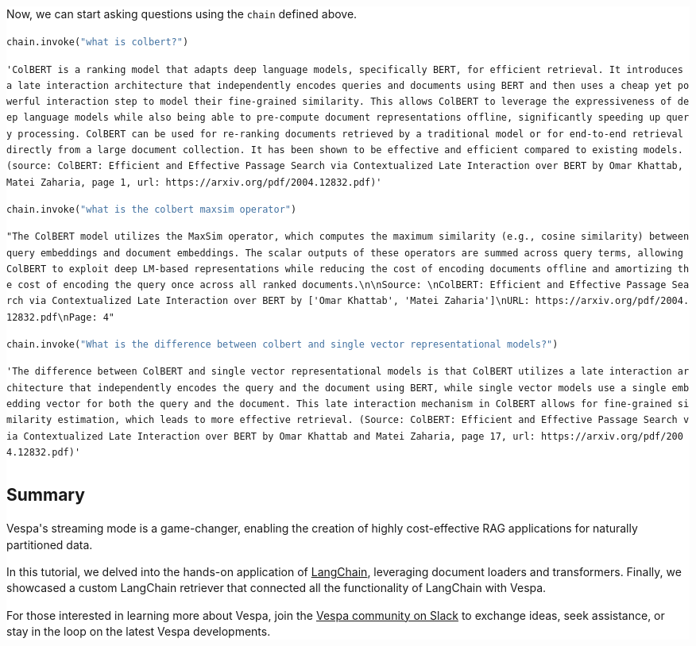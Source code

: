 Now, we can start asking questions using the `chain` defined above. 


```python
chain.invoke("what is colbert?")
```

    'ColBERT is a ranking model that adapts deep language models, specifically BERT, for efficient retrieval. It introduces a late interaction architecture that independently encodes queries and documents using BERT and then uses a cheap yet powerful interaction step to model their fine-grained similarity. This allows ColBERT to leverage the expressiveness of deep language models while also being able to pre-compute document representations offline, significantly speeding up query processing. ColBERT can be used for re-ranking documents retrieved by a traditional model or for end-to-end retrieval directly from a large document collection. It has been shown to be effective and efficient compared to existing models. (source: ColBERT: Efficient and Effective Passage Search via Contextualized Late Interaction over BERT by Omar Khattab, Matei Zaharia, page 1, url: https://arxiv.org/pdf/2004.12832.pdf)'




```python
chain.invoke("what is the colbert maxsim operator")
```

    "The ColBERT model utilizes the MaxSim operator, which computes the maximum similarity (e.g., cosine similarity) between query embeddings and document embeddings. The scalar outputs of these operators are summed across query terms, allowing ColBERT to exploit deep LM-based representations while reducing the cost of encoding documents offline and amortizing the cost of encoding the query once across all ranked documents.\n\nSource: \nColBERT: Efficient and Effective Passage Search via Contextualized Late Interaction over BERT by ['Omar Khattab', 'Matei Zaharia']\nURL: https://arxiv.org/pdf/2004.12832.pdf\nPage: 4"




```python
chain.invoke("What is the difference between colbert and single vector representational models?")
```

    'The difference between ColBERT and single vector representational models is that ColBERT utilizes a late interaction architecture that independently encodes the query and the document using BERT, while single vector models use a single embedding vector for both the query and the document. This late interaction mechanism in ColBERT allows for fine-grained similarity estimation, which leads to more effective retrieval. (Source: ColBERT: Efficient and Effective Passage Search via Contextualized Late Interaction over BERT by Omar Khattab and Matei Zaharia, page 17, url: https://arxiv.org/pdf/2004.12832.pdf)'

## Summary

Vespa's streaming mode is a game-changer, enabling the creation of highly cost-effective RAG applications for naturally partitioned data.

In this tutorial, we delved into the hands-on application of [LangChain](https://python.langchain.com/docs/get_started/introduction), 
leveraging document loaders and transformers. Finally, we showcased a custom LangChain retriever that connected 
all the functionality of LangChain with Vespa.

For those interested in learning more about Vespa, join the [Vespa community on Slack](https://vespatalk.slack.com/) to exchange ideas, 
seek assistance, or stay in the loop on the latest Vespa developments.
